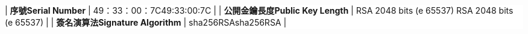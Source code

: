 | <span data-ttu-id="904a7-510">**序號**</span><span class="sxs-lookup"><span data-stu-id="904a7-510">**Serial Number**</span></span> | <span data-ttu-id="904a7-511">49：33：00：7C</span><span class="sxs-lookup"><span data-stu-id="904a7-511">49:33:00:7C</span></span> |
| <span data-ttu-id="904a7-512">**公開金鑰長度**</span><span class="sxs-lookup"><span data-stu-id="904a7-512">**Public Key Length**</span></span> | <span data-ttu-id="904a7-513">RSA 2048 bits (e 65537) </span><span class="sxs-lookup"><span data-stu-id="904a7-513">RSA 2048 bits (e 65537)</span></span> |
| <span data-ttu-id="904a7-514">**簽名演算法**</span><span class="sxs-lookup"><span data-stu-id="904a7-514">**Signature Algorithm**</span></span> | <span data-ttu-id="904a7-515">sha256RSA</span><span class="sxs-lookup"><span data-stu-id="904a7-515">sha256RSA</span></span> |
